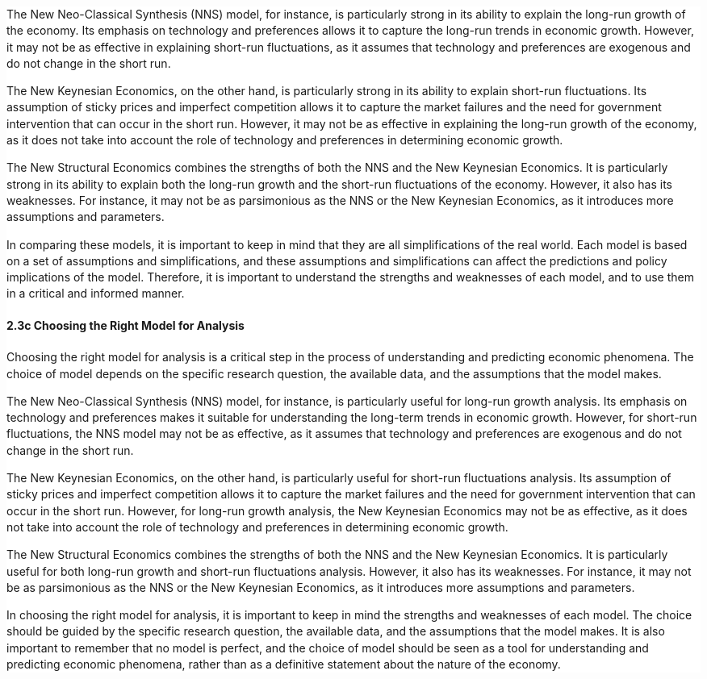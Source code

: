 The New Neo-Classical Synthesis (NNS) model, for instance, is particularly strong in its ability to explain the long-run growth of the economy. Its emphasis on technology and preferences allows it to capture the long-run trends in economic growth. However, it may not be as effective in explaining short-run fluctuations, as it assumes that technology and preferences are exogenous and do not change in the short run.

The New Keynesian Economics, on the other hand, is particularly strong in its ability to explain short-run fluctuations. Its assumption of sticky prices and imperfect competition allows it to capture the market failures and the need for government intervention that can occur in the short run. However, it may not be as effective in explaining the long-run growth of the economy, as it does not take into account the role of technology and preferences in determining economic growth.

The New Structural Economics combines the strengths of both the NNS and the New Keynesian Economics. It is particularly strong in its ability to explain both the long-run growth and the short-run fluctuations of the economy. However, it also has its weaknesses. For instance, it may not be as parsimonious as the NNS or the New Keynesian Economics, as it introduces more assumptions and parameters.

In comparing these models, it is important to keep in mind that they are all simplifications of the real world. Each model is based on a set of assumptions and simplifications, and these assumptions and simplifications can affect the predictions and policy implications of the model. Therefore, it is important to understand the strengths and weaknesses of each model, and to use them in a critical and informed manner.




#### 2.3c Choosing the Right Model for Analysis

Choosing the right model for analysis is a critical step in the process of understanding and predicting economic phenomena. The choice of model depends on the specific research question, the available data, and the assumptions that the model makes.

The New Neo-Classical Synthesis (NNS) model, for instance, is particularly useful for long-run growth analysis. Its emphasis on technology and preferences makes it suitable for understanding the long-term trends in economic growth. However, for short-run fluctuations, the NNS model may not be as effective, as it assumes that technology and preferences are exogenous and do not change in the short run.

The New Keynesian Economics, on the other hand, is particularly useful for short-run fluctuations analysis. Its assumption of sticky prices and imperfect competition allows it to capture the market failures and the need for government intervention that can occur in the short run. However, for long-run growth analysis, the New Keynesian Economics may not be as effective, as it does not take into account the role of technology and preferences in determining economic growth.

The New Structural Economics combines the strengths of both the NNS and the New Keynesian Economics. It is particularly useful for both long-run growth and short-run fluctuations analysis. However, it also has its weaknesses. For instance, it may not be as parsimonious as the NNS or the New Keynesian Economics, as it introduces more assumptions and parameters.

In choosing the right model for analysis, it is important to keep in mind the strengths and weaknesses of each model. The choice should be guided by the specific research question, the available data, and the assumptions that the model makes. It is also important to remember that no model is perfect, and the choice of model should be seen as a tool for understanding and predicting economic phenomena, rather than as a definitive statement about the nature of the economy.


